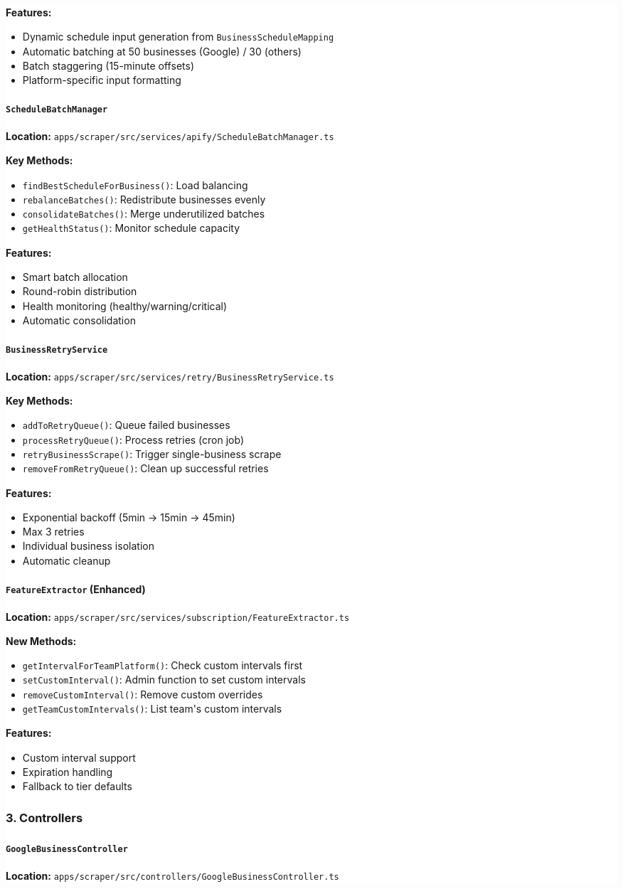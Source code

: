 **Features:**
- Dynamic schedule input generation from `BusinessScheduleMapping`
- Automatic batching at 50 businesses (Google) / 30 (others)
- Batch staggering (15-minute offsets)
- Platform-specific input formatting

#### `ScheduleBatchManager`
**Location:** `apps/scraper/src/services/apify/ScheduleBatchManager.ts`

**Key Methods:**
- `findBestScheduleForBusiness()`: Load balancing
- `rebalanceBatches()`: Redistribute businesses evenly
- `consolidateBatches()`: Merge underutilized batches
- `getHealthStatus()`: Monitor schedule capacity

**Features:**
- Smart batch allocation
- Round-robin distribution
- Health monitoring (healthy/warning/critical)
- Automatic consolidation

#### `BusinessRetryService`
**Location:** `apps/scraper/src/services/retry/BusinessRetryService.ts`

**Key Methods:**
- `addToRetryQueue()`: Queue failed businesses
- `processRetryQueue()`: Process retries (cron job)
- `retryBusinessScrape()`: Trigger single-business scrape
- `removeFromRetryQueue()`: Clean up successful retries

**Features:**
- Exponential backoff (5min → 15min → 45min)
- Max 3 retries
- Individual business isolation
- Automatic cleanup

#### `FeatureExtractor` (Enhanced)
**Location:** `apps/scraper/src/services/subscription/FeatureExtractor.ts`

**New Methods:**
- `getIntervalForTeamPlatform()`: Check custom intervals first
- `setCustomInterval()`: Admin function to set custom intervals
- `removeCustomInterval()`: Remove custom overrides
- `getTeamCustomIntervals()`: List team's custom intervals

**Features:**
- Custom interval support
- Expiration handling
- Fallback to tier defaults

### 3. Controllers

#### `GoogleBusinessController`
**Location:** `apps/scraper/src/controllers/GoogleBusinessController.ts`
